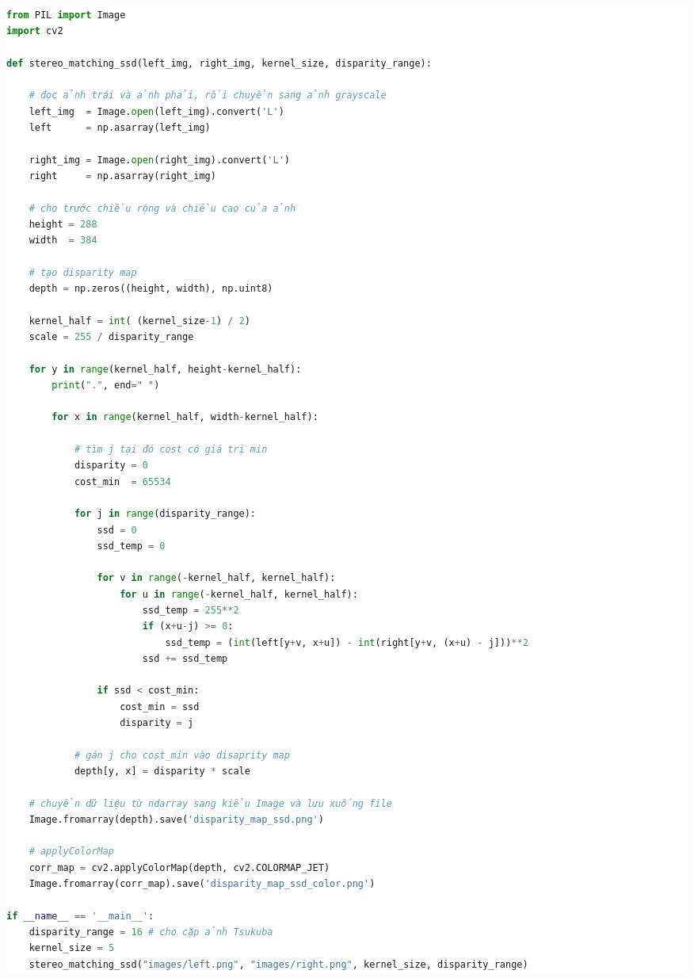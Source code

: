 

```python
from PIL import Image
import cv2

def stereo_matching_ssd(left_img, right_img, kernel_size, disparity_range):
   
    # đọc ảnh trái và ảnh phải, rồi chuyển sang ảnh grayscale
    left_img  = Image.open(left_img).convert('L')
    left      = np.asarray(left_img)
    
    right_img = Image.open(right_img).convert('L')
    right     = np.asarray(right_img) 
    
    # cho trước chiều rộng và chiều cao của ảnh
    height = 288
    width  = 384
    
    # tạo disparity map
    depth = np.zeros((height, width), np.uint8)   
    
    kernel_half = int( (kernel_size-1) / 2)
    scale = 255 / disparity_range
      
    for y in range(kernel_half, height-kernel_half):  
        print(".", end=" ")
        
        for x in range(kernel_half, width-kernel_half):
            
            # tìm j tại đó cost có giá trị min
            disparity = 0
            cost_min  = 65534
            
            for j in range(disparity_range): 
                ssd = 0
                ssd_temp = 0 
                
                for v in range(-kernel_half, kernel_half):
                    for u in range(-kernel_half, kernel_half):
                        ssd_temp = 255**2 
                        if (x+u-j) >= 0:
                            ssd_temp = (int(left[y+v, x+u]) - int(right[y+v, (x+u) - j]))**2 
                        ssd += ssd_temp         
                
                if ssd < cost_min:
                    cost_min = ssd
                    disparity = j
            
            # gán j cho cost_min vào disaprity map
            depth[y, x] = disparity * scale
                                
    # chuyển dữ liệu từ ndarray sang kiểu Image và lưu xuống file
    Image.fromarray(depth).save('disparity_map_ssd.png')
    
    # applyColorMap
    corr_map = cv2.applyColorMap(depth, cv2.COLORMAP_JET)
    Image.fromarray(corr_map).save('disparity_map_ssd_color.png')
    
if __name__ == '__main__':
    disparity_range = 16 # cho cặp ảnh Tsukuba
    kernel_size = 5
    stereo_matching_ssd("images/left.png", "images/right.png", kernel_size, disparity_range)
```
